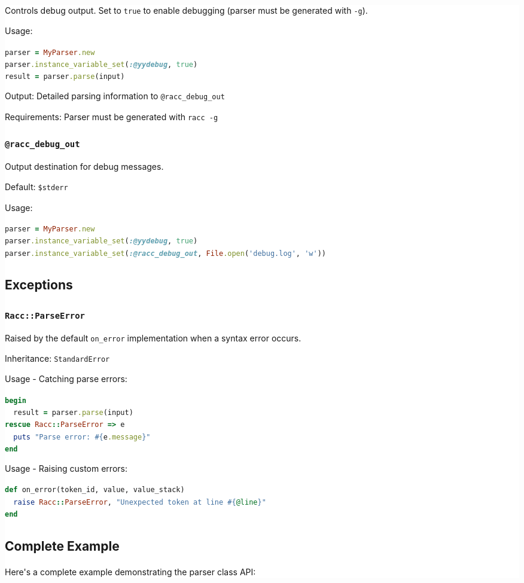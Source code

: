 Controls debug output. Set to `true` to enable debugging (parser must be generated with `-g`).

Usage:

```ruby
parser = MyParser.new
parser.instance_variable_set(:@yydebug, true)
result = parser.parse(input)
```

Output: Detailed parsing information to `@racc_debug_out`

Requirements: Parser must be generated with `racc -g`

### `@racc_debug_out`

Output destination for debug messages.

Default: `$stderr`

Usage:

```ruby
parser = MyParser.new
parser.instance_variable_set(:@yydebug, true)
parser.instance_variable_set(:@racc_debug_out, File.open('debug.log', 'w'))
```

## Exceptions

### `Racc::ParseError`

Raised by the default `on_error` implementation when a syntax error occurs.

Inheritance: `StandardError`

Usage - Catching parse errors:

```ruby
begin
  result = parser.parse(input)
rescue Racc::ParseError => e
  puts "Parse error: #{e.message}"
end
```

Usage - Raising custom errors:

```ruby
def on_error(token_id, value, value_stack)
  raise Racc::ParseError, "Unexpected token at line #{@line}"
end
```

## Complete Example

Here's a complete example demonstrating the parser class API:
